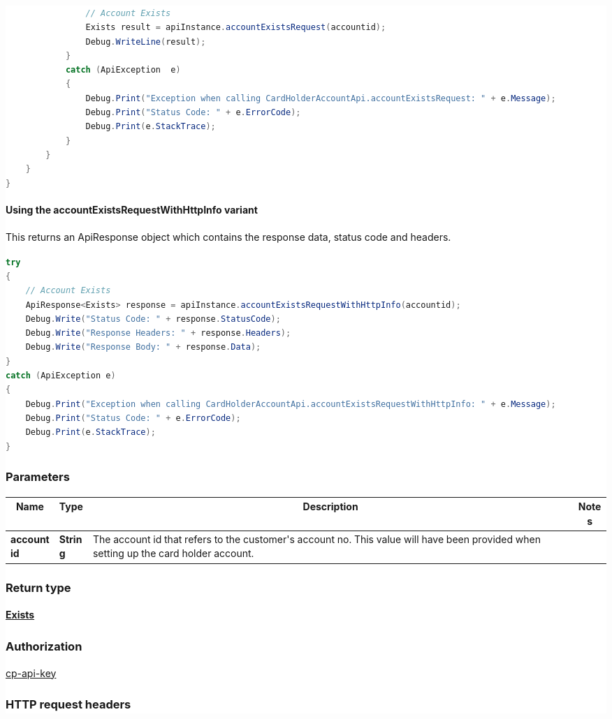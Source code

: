 ```csharp
                // Account Exists
                Exists result = apiInstance.accountExistsRequest(accountid);
                Debug.WriteLine(result);
            }
            catch (ApiException  e)
            {
                Debug.Print("Exception when calling CardHolderAccountApi.accountExistsRequest: " + e.Message);
                Debug.Print("Status Code: " + e.ErrorCode);
                Debug.Print(e.StackTrace);
            }
        }
    }
}
```

#### Using the accountExistsRequestWithHttpInfo variant
This returns an ApiResponse object which contains the response data, status code and headers.

```csharp
try
{
    // Account Exists
    ApiResponse<Exists> response = apiInstance.accountExistsRequestWithHttpInfo(accountid);
    Debug.Write("Status Code: " + response.StatusCode);
    Debug.Write("Response Headers: " + response.Headers);
    Debug.Write("Response Body: " + response.Data);
}
catch (ApiException e)
{
    Debug.Print("Exception when calling CardHolderAccountApi.accountExistsRequestWithHttpInfo: " + e.Message);
    Debug.Print("Status Code: " + e.ErrorCode);
    Debug.Print(e.StackTrace);
}
```

### Parameters

| Name | Type | Description | Notes |
|------|------|-------------|-------|
| **accountid** | **String** | The account id that refers to the customer&#39;s account no. This value will have been provided when setting up the card holder account. |  |

### Return type

[**Exists**](Exists.md)

### Authorization

[cp-api-key](../README.md#cp-api-key)

### HTTP request headers
